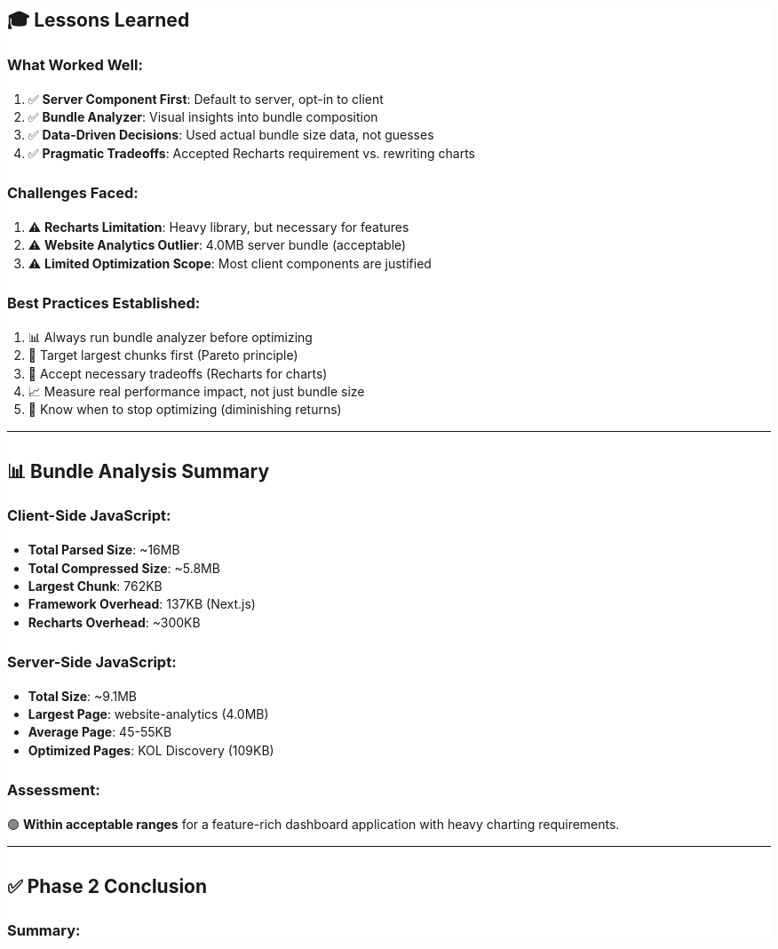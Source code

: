 
## 🎓 Lessons Learned

### What Worked Well:
1. ✅ **Server Component First**: Default to server, opt-in to client
2. ✅ **Bundle Analyzer**: Visual insights into bundle composition
3. ✅ **Data-Driven Decisions**: Used actual bundle size data, not guesses
4. ✅ **Pragmatic Tradeoffs**: Accepted Recharts requirement vs. rewriting charts

### Challenges Faced:
1. ⚠️ **Recharts Limitation**: Heavy library, but necessary for features
2. ⚠️ **Website Analytics Outlier**: 4.0MB server bundle (acceptable)
3. ⚠️ **Limited Optimization Scope**: Most client components are justified

### Best Practices Established:
1. 📊 Always run bundle analyzer before optimizing
2. 🎯 Target largest chunks first (Pareto principle)
3. 🔄 Accept necessary tradeoffs (Recharts for charts)
4. 📈 Measure real performance impact, not just bundle size
5. 🛑 Know when to stop optimizing (diminishing returns)

---

## 📊 Bundle Analysis Summary

### Client-Side JavaScript:
- **Total Parsed Size**: ~16MB
- **Total Compressed Size**: ~5.8MB
- **Largest Chunk**: 762KB
- **Framework Overhead**: 137KB (Next.js)
- **Recharts Overhead**: ~300KB

### Server-Side JavaScript:
- **Total Size**: ~9.1MB
- **Largest Page**: website-analytics (4.0MB)
- **Average Page**: 45-55KB
- **Optimized Pages**: KOL Discovery (109KB)

### Assessment:
🟢 **Within acceptable ranges** for a feature-rich dashboard application with heavy charting requirements.

---

## ✅ Phase 2 Conclusion

### Summary:
